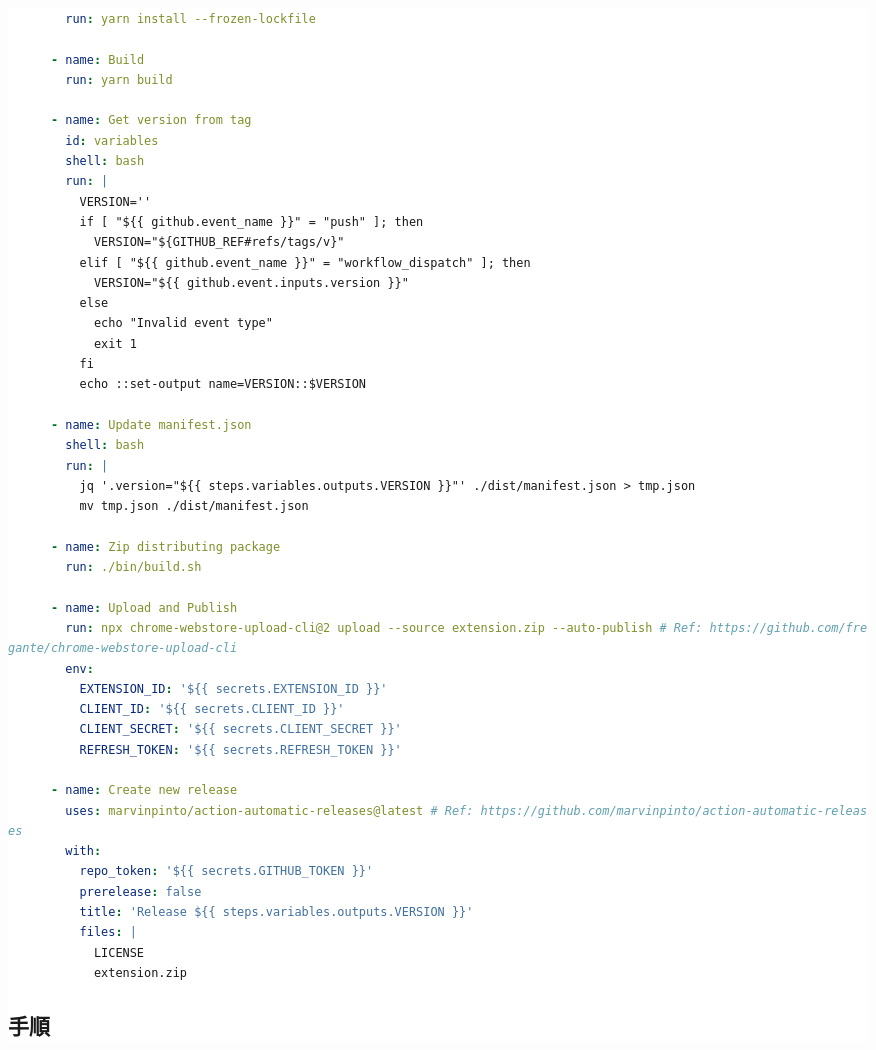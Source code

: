 ```yaml:.github/workflows/release.yaml showLineNumbers
        run: yarn install --frozen-lockfile

      - name: Build
        run: yarn build

      - name: Get version from tag
        id: variables
        shell: bash
        run: |
          VERSION=''
          if [ "${{ github.event_name }}" = "push" ]; then
            VERSION="${GITHUB_REF#refs/tags/v}"
          elif [ "${{ github.event_name }}" = "workflow_dispatch" ]; then
            VERSION="${{ github.event.inputs.version }}"
          else
            echo "Invalid event type"
            exit 1
          fi
          echo ::set-output name=VERSION::$VERSION

      - name: Update manifest.json
        shell: bash
        run: |
          jq '.version="${{ steps.variables.outputs.VERSION }}"' ./dist/manifest.json > tmp.json
          mv tmp.json ./dist/manifest.json

      - name: Zip distributing package
        run: ./bin/build.sh

      - name: Upload and Publish
        run: npx chrome-webstore-upload-cli@2 upload --source extension.zip --auto-publish # Ref: https://github.com/fregante/chrome-webstore-upload-cli
        env:
          EXTENSION_ID: '${{ secrets.EXTENSION_ID }}'
          CLIENT_ID: '${{ secrets.CLIENT_ID }}'
          CLIENT_SECRET: '${{ secrets.CLIENT_SECRET }}'
          REFRESH_TOKEN: '${{ secrets.REFRESH_TOKEN }}'

      - name: Create new release
        uses: marvinpinto/action-automatic-releases@latest # Ref: https://github.com/marvinpinto/action-automatic-releases
        with:
          repo_token: '${{ secrets.GITHUB_TOKEN }}'
          prerelease: false
          title: 'Release ${{ steps.variables.outputs.VERSION }}'
          files: |
            LICENSE
            extension.zip
```

## 手順
